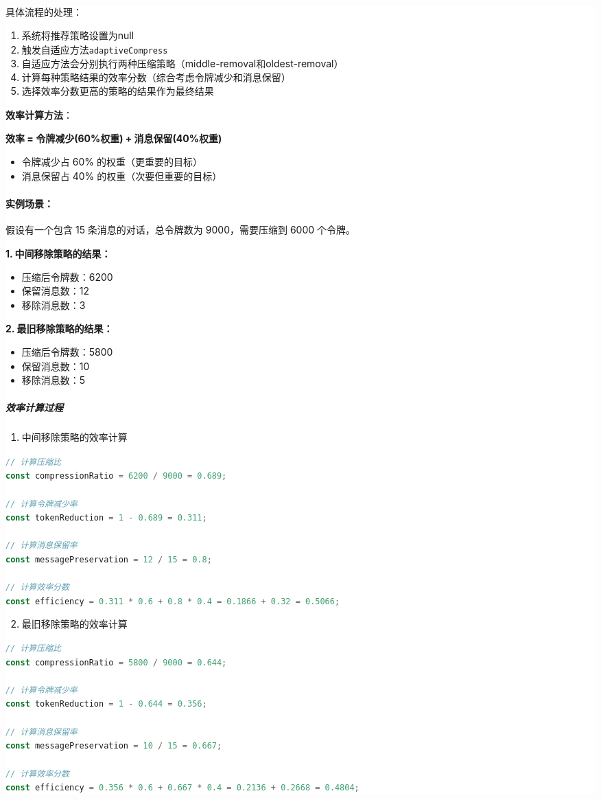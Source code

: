 具体流程的处理：

1. 系统将推荐策略设置为null
2. 触发自适应方法`adaptiveCompress`
3. 自适应方法会分别执行两种压缩策略（middle-removal和oldest-removal）
4. 计算每种策略结果的效率分数（综合考虑令牌减少和消息保留）
5. 选择效率分数更高的策略的结果作为最终结果

**效率计算方法**：

**效率 = 令牌减少(60%权重) + 消息保留(40%权重)**

+ 令牌减少占 60% 的权重（更重要的目标）
+ 消息保留占 40% 的权重（次要但重要的目标）

#### 实例场景：
假设有一个包含 15 条消息的对话，总令牌数为 9000，需要压缩到 6000 个令牌。

**1. 中间移除策略的结果：**

+ 压缩后令牌数：6200
+ 保留消息数：12
+ 移除消息数：3

**2. 最旧移除策略的结果：**

+ 压缩后令牌数：5800
+ 保留消息数：10
+ 移除消息数：5

##### 效率计算过程
1. 中间移除策略的效率计算

```typescript
// 计算压缩比
const compressionRatio = 6200 / 9000 = 0.689;

// 计算令牌减少率
const tokenReduction = 1 - 0.689 = 0.311;

// 计算消息保留率
const messagePreservation = 12 / 15 = 0.8;

// 计算效率分数
const efficiency = 0.311 * 0.6 + 0.8 * 0.4 = 0.1866 + 0.32 = 0.5066;
```

2. 最旧移除策略的效率计算

```typescript
// 计算压缩比
const compressionRatio = 5800 / 9000 = 0.644;

// 计算令牌减少率
const tokenReduction = 1 - 0.644 = 0.356;

// 计算消息保留率
const messagePreservation = 10 / 15 = 0.667;

// 计算效率分数
const efficiency = 0.356 * 0.6 + 0.667 * 0.4 = 0.2136 + 0.2668 = 0.4804;
```
